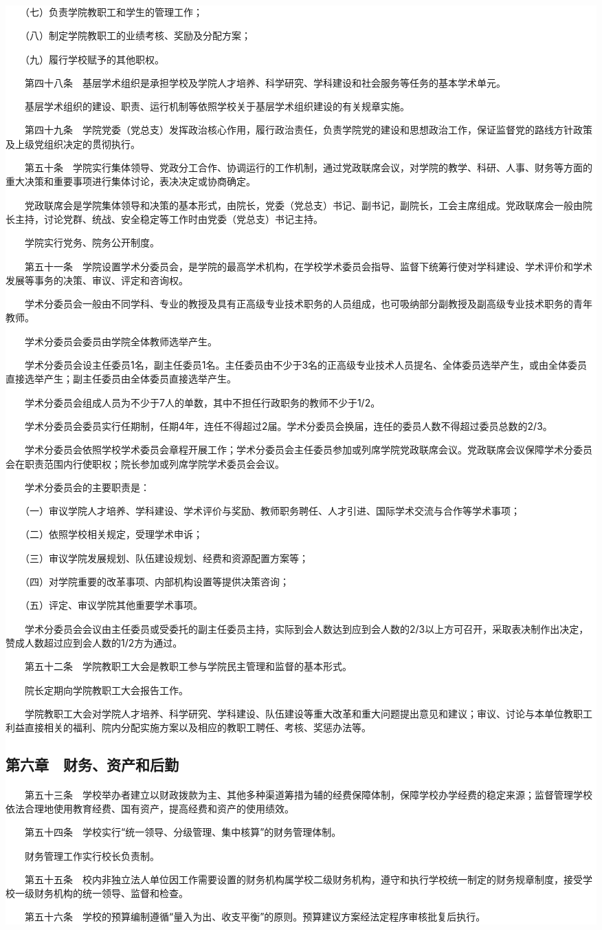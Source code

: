 　　（七）负责学院教职工和学生的管理工作；

　　（八）制定学院教职工的业绩考核、奖励及分配方案；

　　（九）履行学校赋予的其他职权。

　　第四十八条　基层学术组织是承担学校及学院人才培养、科学研究、学科建设和社会服务等任务的基本学术单元。

　　基层学术组织的建设、职责、运行机制等依照学校关于基层学术组织建设的有关规章实施。

　　第四十九条　学院党委（党总支）发挥政治核心作用，履行政治责任，负责学院党的建设和思想政治工作，保证监督党的路线方针政策及上级党组织决定的贯彻执行。

　　第五十条　学院实行集体领导、党政分工合作、协调运行的工作机制，通过党政联席会议，对学院的教学、科研、人事、财务等方面的重大决策和重要事项进行集体讨论，表决决定或协商确定。

　　党政联席会是学院集体领导和决策的基本形式，由院长，党委（党总支）书记、副书记，副院长，工会主席组成。党政联席会一般由院长主持，讨论党群、统战、安全稳定等工作时由党委（党总支）书记主持。

　　学院实行党务、院务公开制度。

　　第五十一条　学院设置学术分委员会，是学院的最高学术机构，在学校学术委员会指导、监督下统筹行使对学科建设、学术评价和学术发展等事务的决策、审议、评定和咨询权。

　　学术分委员会一般由不同学科、专业的教授及具有正高级专业技术职务的人员组成，也可吸纳部分副教授及副高级专业技术职务的青年教师。

　　学术分委员会委员由学院全体教师选举产生。

　　学术分委员会设主任委员1名，副主任委员1名。主任委员由不少于3名的正高级专业技术人员提名、全体委员选举产生，或由全体委员直接选举产生；副主任委员由全体委员直接选举产生。

　　学术分委员会组成人员为不少于7人的单数，其中不担任行政职务的教师不少于1/2。

　　学术分委员会委员实行任期制，任期4年，连任不得超过2届。学术分委员会换届，连任的委员人数不得超过委员总数的2/3。

　　学术分委员会依照学校学术委员会章程开展工作；学术分委员会主任委员参加或列席学院党政联席会议。党政联席会议保障学术分委员会在职责范围内行使职权；院长参加或列席学院学术委员会会议。

　　学术分委员会的主要职责是：

　　（一）审议学院人才培养、学科建设、学术评价与奖励、教师职务聘任、人才引进、国际学术交流与合作等学术事项；

　　（二）依照学校相关规定，受理学术申诉；

　　（三）审议学院发展规划、队伍建设规划、经费和资源配置方案等；

　　（四）对学院重要的改革事项、内部机构设置等提供决策咨询；

　　（五）评定、审议学院其他重要学术事项。

　　学术分委员会会议由主任委员或受委托的副主任委员主持，实际到会人数达到应到会人数的2/3以上方可召开，采取表决制作出决定，赞成人数超过应到会人数的1/2方为通过。

　　第五十二条　学院教职工大会是教职工参与学院民主管理和监督的基本形式。

　　院长定期向学院教职工大会报告工作。

　　学院教职工大会对学院人才培养、科学研究、学科建设、队伍建设等重大改革和重大问题提出意见和建议；审议、讨论与本单位教职工利益直接相关的福利、院内分配实施方案以及相应的教职工聘任、考核、奖惩办法等。

## **第六章　财务、资产和后勤**

　　第五十三条　学校举办者建立以财政拨款为主、其他多种渠道筹措为辅的经费保障体制，保障学校办学经费的稳定来源；监督管理学校依法合理地使用教育经费、国有资产，提高经费和资产的使用绩效。

　　第五十四条　学校实行“统一领导、分级管理、集中核算”的财务管理体制。

　　财务管理工作实行校长负责制。

　　第五十五条　校内非独立法人单位因工作需要设置的财务机构属学校二级财务机构，遵守和执行学校统一制定的财务规章制度，接受学校一级财务机构的统一领导、监督和检查。

　　第五十六条　学校的预算编制遵循“量入为出、收支平衡”的原则。预算建议方案经法定程序审核批复后执行。
